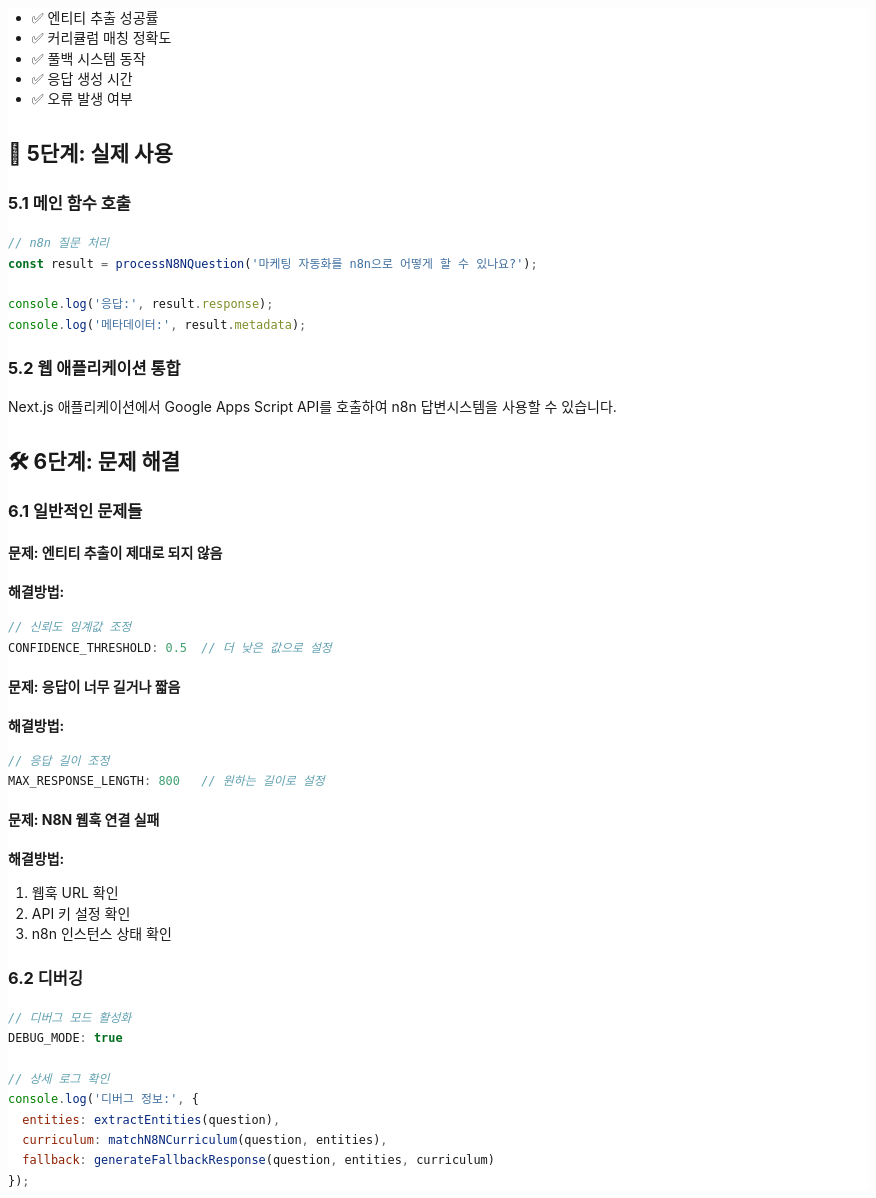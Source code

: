 - ✅ 엔티티 추출 성공률
- ✅ 커리큘럼 매칭 정확도
- ✅ 풀백 시스템 동작
- ✅ 응답 생성 시간
- ✅ 오류 발생 여부

## 🔧 5단계: 실제 사용

### 5.1 메인 함수 호출

```javascript
// n8n 질문 처리
const result = processN8NQuestion('마케팅 자동화를 n8n으로 어떻게 할 수 있나요?');

console.log('응답:', result.response);
console.log('메타데이터:', result.metadata);
```

### 5.2 웹 애플리케이션 통합

Next.js 애플리케이션에서 Google Apps Script API를 호출하여 n8n 답변시스템을 사용할 수 있습니다.

## 🛠️ 6단계: 문제 해결

### 6.1 일반적인 문제들

#### 문제: 엔티티 추출이 제대로 되지 않음
**해결방법:**
```javascript
// 신뢰도 임계값 조정
CONFIDENCE_THRESHOLD: 0.5  // 더 낮은 값으로 설정
```

#### 문제: 응답이 너무 길거나 짧음
**해결방법:**
```javascript
// 응답 길이 조정
MAX_RESPONSE_LENGTH: 800   // 원하는 길이로 설정
```

#### 문제: N8N 웹훅 연결 실패
**해결방법:**
1. 웹훅 URL 확인
2. API 키 설정 확인
3. n8n 인스턴스 상태 확인

### 6.2 디버깅

```javascript
// 디버그 모드 활성화
DEBUG_MODE: true

// 상세 로그 확인
console.log('디버그 정보:', {
  entities: extractEntities(question),
  curriculum: matchN8NCurriculum(question, entities),
  fallback: generateFallbackResponse(question, entities, curriculum)
});
```
